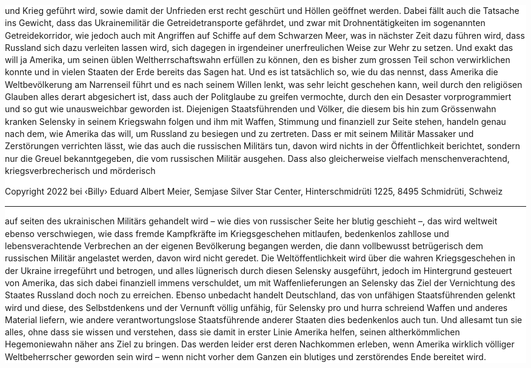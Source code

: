 und Krieg geführt wird, sowie damit der Unfrieden erst recht geschürt und Höllen geöffnet werden.
Dabei fällt auch die Tatsache ins Gewicht, dass das Ukrainemilitär die Getreidetransporte gefährdet, und zwar mit Drohnentätigkeiten im sogenannten Getreidekorridor, wie jedoch auch mit Angriffen auf Schiffe auf dem Schwarzen Meer, was
in nächster Zeit dazu führen wird, dass Russland sich dazu verleiten lassen wird, sich dagegen in irgendeiner unerfreulichen
Weise zur Wehr zu setzen. Und exakt das will ja Amerika, um seinen üblen Weltherrschaftswahn erfüllen zu können, den
es bisher zum grossen Teil schon verwirklichen konnte und in vielen Staaten der Erde bereits das Sagen hat. Und es ist
tatsächlich so, wie du das nennst, dass Amerika die Weltbevölkerung am Narrenseil führt und es nach seinem Willen lenkt,
was sehr leicht geschehen kann, weil durch den religiösen Glauben alles derart abgesichert ist, dass auch der Politglaube
zu greifen vermochte, durch den ein Desaster vorprogrammiert und so gut wie unausweichbar geworden ist. Diejenigen
Staatsführenden und Völker, die diesem bis hin zum Grössenwahn kranken Selensky in seinem Kriegswahn folgen und ihm
mit Waffen, Stimmung und finanziell zur Seite stehen, handeln genau nach dem, wie Amerika das will, um Russland zu
besiegen und zu zertreten. Dass er mit seinem Militär Massaker und Zerstörungen verrichten lässt, wie das auch die russischen Militärs tun, davon wird nichts in der Öffentlichkeit berichtet, sondern nur die Greuel bekanntgegeben, die vom
russischen Militär ausgehen. Dass also gleicherweise vielfach menschenverachtend, kriegsverbrecherisch und mörderisch

Copyright 2022 bei ‹Billy› Eduard Albert Meier, Semjase Silver Star Center, Hinterschmidrüti 1225, 8495 Schmidrüti, Schweiz


-----

auf seiten des ukrainischen Militärs gehandelt wird – wie dies von russischer Seite her blutig geschieht –, das wird weltweit
ebenso verschwiegen, wie dass fremde Kampfkräfte im Kriegsgeschehen mitlaufen, bedenkenlos zahllose und lebensverachtende Verbrechen an der eigenen Bevölkerung begangen werden, die dann vollbewusst betrügerisch dem russischen
Militär angelastet werden, davon wird nicht geredet. Die Weltöffentlichkeit wird über die wahren Kriegsgeschehen in der
Ukraine irregeführt und betrogen, und alles lügnerisch durch diesen Selensky ausgeführt, jedoch im Hintergrund gesteuert
von Amerika, das sich dabei finanziell immens verschuldet, um mit Waffenlieferungen an Selensky das Ziel der Vernichtung
des Staates Russland doch noch zu erreichen. Ebenso unbedacht handelt Deutschland, das von unfähigen Staatsführenden
gelenkt wird und diese, des Selbstdenkens und der Vernunft völlig unfähig, für Selensky pro und hurra schreiend Waffen
und anderes Material liefern, wie andere verantwortungslose Staatsführende anderer Staaten dies bedenkenlos auch tun.
Und allesamt tun sie alles, ohne dass sie wissen und verstehen, dass sie damit in erster Linie Amerika helfen, seinen altherkömmlichen Hegemoniewahn näher ans Ziel zu bringen. Das werden leider erst deren Nachkommen erleben, wenn Amerika
wirklich völliger Weltbeherrscher geworden sein wird – wenn nicht vorher dem Ganzen ein blutiges und zerstörendes Ende
bereitet wird.
